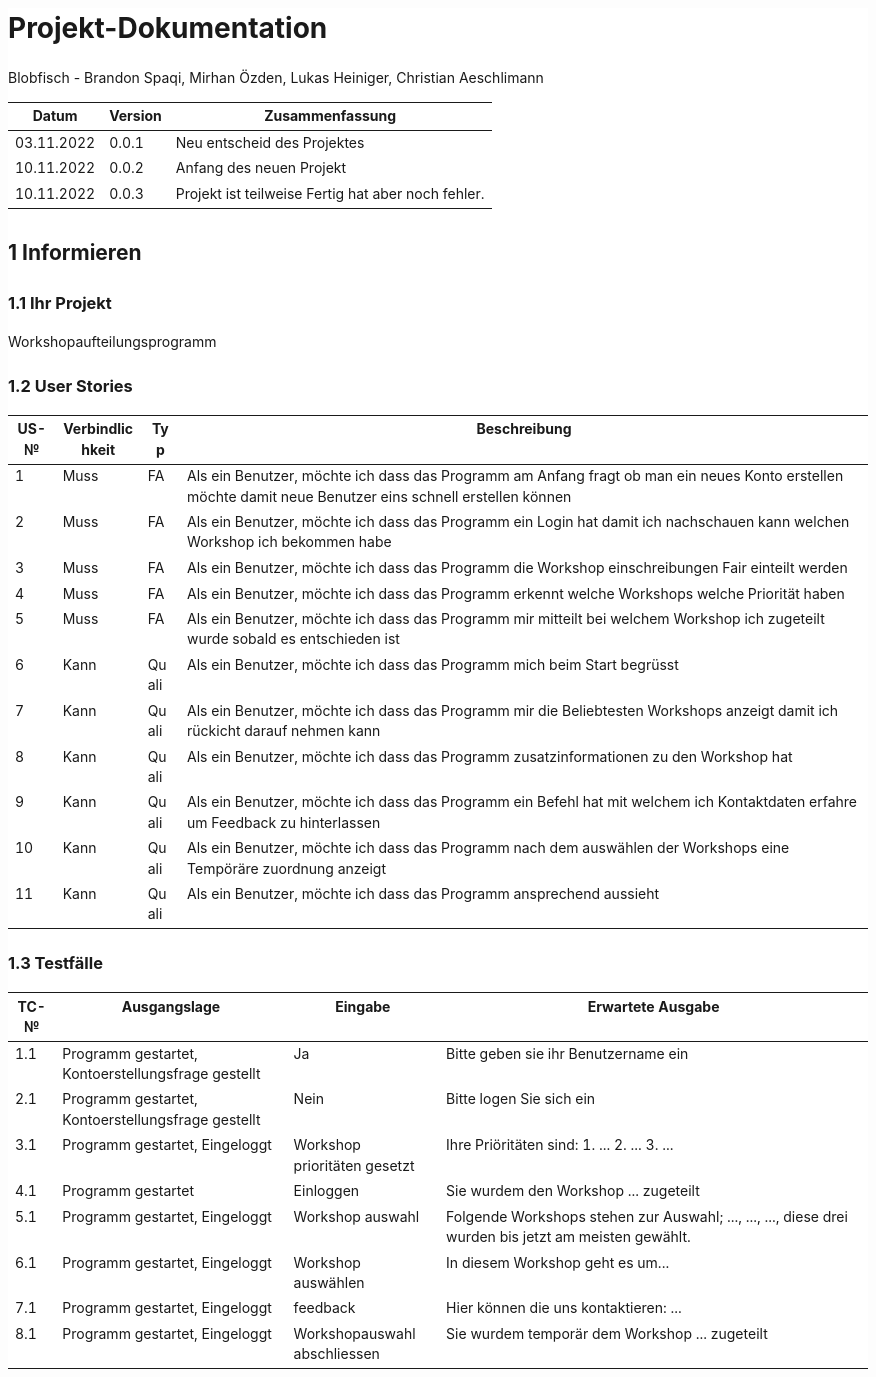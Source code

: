 # Projekt-Dokumentation

Blobfisch - Brandon Spaqi, Mirhan Özden, Lukas Heiniger, Christian Aeschlimann

| Datum | Version | Zusammenfassung                                              |
| ----- | ------- | ------------------------------------------------------------ |
| 03.11.2022| 0.0.1| Neu entscheid des Projektes                                  |
| 10.11.2022| 0.0.2    | Anfang des neuen Projekt                                |
| 10.11.2022 | 0.0.3| Projekt ist teilweise Fertig hat aber noch fehler.         |                                                       |

## 1 Informieren

### 1.1 Ihr Projekt

Workshopaufteilungsprogramm

### 1.2 User Stories

| US-№ | Verbindlichkeit | Typ | Beschreibung                       |
| ---- | --------------- |-----| ---------------------------------- |
|   1  |       Muss      | FA  | Als ein Benutzer, möchte ich dass das Programm am Anfang fragt ob man ein neues Konto erstellen möchte damit neue Benutzer eins schnell erstellen können|
|   2  |       Muss      | FA  | Als ein Benutzer, möchte ich dass das Programm ein Login hat damit ich nachschauen kann welchen Workshop ich bekommen habe |
|   3  |       Muss      | FA  | Als ein Benutzer, möchte ich dass das Programm die Workshop einschreibungen Fair einteilt werden |
|   4  |       Muss      | FA  | Als ein Benutzer, möchte ich dass das Programm erkennt welche Workshops welche Priorität haben |
|   5  |       Muss      | FA  | Als ein Benutzer, möchte ich dass das Programm mir mitteilt bei welchem Workshop ich zugeteilt wurde sobald es entschieden ist |
|   6  |       Kann      |Quali| Als ein Benutzer, möchte ich dass das Programm mich beim Start begrüsst|
|   7  |       Kann      |Quali| Als ein Benutzer, möchte ich dass das Programm mir die Beliebtesten Workshops anzeigt damit ich rückicht darauf nehmen kann |
|   8  |       Kann      |Quali| Als ein Benutzer, möchte ich dass das Programm zusatzinformationen zu den Workshop hat |
|   9  |       Kann      |Quali| Als ein Benutzer, möchte ich dass das Programm ein Befehl hat mit welchem ich Kontaktdaten erfahre um Feedback zu hinterlassen |
|  10  |       Kann      |Quali| Als ein Benutzer, möchte ich dass das Programm nach dem auswählen der Workshops eine Tempöräre zuordnung anzeigt |
|  11  |       Kann      |Quali| Als ein Benutzer, möchte ich dass das Programm ansprechend aussieht |

### 1.3 Testfälle

| TC-№ | Ausgangslage | Eingabe | Erwartete Ausgabe |
| ---- | ------------ | ------- | ----------------- |
| 1.1  | Programm gestartet, Kontoerstellungsfrage gestellt | Ja      | Bitte geben sie ihr Benutzername ein |
| 2.1  | Programm gestartet, Kontoerstellungsfrage gestellt | Nein    | Bitte logen Sie sich ein |
| 3.1  | Programm gestartet, Eingeloggt | Workshop prioritäten gesetzt         | Ihre Priöritäten sind: 1. ...  2. ... 3. ...|
| 4.1  | Programm gestartet | Einloggen         | Sie wurdem den Workshop ... zugeteilt|
| 5.1  |Programm gestartet, Eingeloggt| Workshop auswahl         |Folgende Workshops stehen zur Auswahl; ..., ..., ..., diese drei wurden bis jetzt am meisten gewählt.|
| 6.1  |Programm gestartet, Eingeloggt|Workshop auswählen| In diesem Workshop geht es um...                    |
| 7.1  |Programm gestartet, Eingeloggt|feedback|Hier können die uns kontaktieren: ...|
| 8.1  | Programm gestartet, Eingeloggt |Workshopauswahl abschliessen| Sie wurdem temporär dem Workshop ... zugeteilt|
